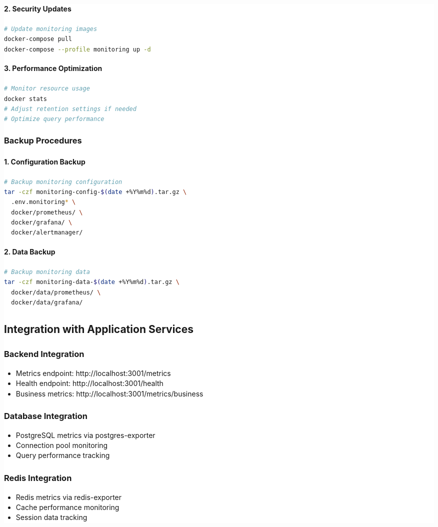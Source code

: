 #### 2. Security Updates
```bash
# Update monitoring images
docker-compose pull
docker-compose --profile monitoring up -d
```

#### 3. Performance Optimization
```bash
# Monitor resource usage
docker stats
# Adjust retention settings if needed
# Optimize query performance
```

### Backup Procedures

#### 1. Configuration Backup
```bash
# Backup monitoring configuration
tar -czf monitoring-config-$(date +%Y%m%d).tar.gz \
  .env.monitoring* \
  docker/prometheus/ \
  docker/grafana/ \
  docker/alertmanager/
```

#### 2. Data Backup
```bash
# Backup monitoring data
tar -czf monitoring-data-$(date +%Y%m%d).tar.gz \
  docker/data/prometheus/ \
  docker/data/grafana/
```

## Integration with Application Services

### Backend Integration
- Metrics endpoint: http://localhost:3001/metrics
- Health endpoint: http://localhost:3001/health
- Business metrics: http://localhost:3001/metrics/business

### Database Integration
- PostgreSQL metrics via postgres-exporter
- Connection pool monitoring
- Query performance tracking

### Redis Integration
- Redis metrics via redis-exporter
- Cache performance monitoring
- Session data tracking
